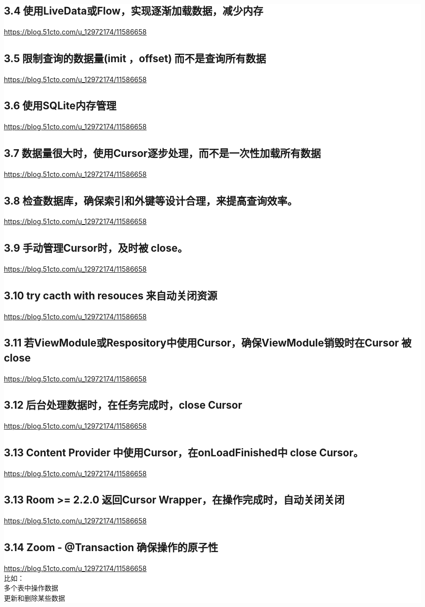 
## 3.4 使用LiveData或Flow，实现逐渐加载数据，减少内存
https://blog.51cto.com/u_12972174/11586658

## 3.5 限制查询的数据量(imit ，offset) 而不是查询所有数据
https://blog.51cto.com/u_12972174/11586658


## 3.6 使用SQLite内存管理
https://blog.51cto.com/u_12972174/11586658


## 3.7 数据量很大时，使用Cursor逐步处理，而不是一次性加载所有数据
https://blog.51cto.com/u_12972174/11586658


## 3.8 检查数据库，确保索引和外键等设计合理，来提高查询效率。
https://blog.51cto.com/u_12972174/11586658


## 3.9 手动管理Cursor时，及时被 close。
https://blog.51cto.com/u_12972174/11586658

## 3.10 try cacth with resouces 来自动关闭资源
https://blog.51cto.com/u_12972174/11586658


## 3.11 若ViewModule或Respository中使用Cursor，确保ViewModule销毁时在Cursor 被 close
https://blog.51cto.com/u_12972174/11586658

## 3.12 后台处理数据时，在任务完成时，close Cursor
https://blog.51cto.com/u_12972174/11586658


## 3.13 Content Provider 中使用Cursor，在onLoadFinished中 close Cursor。

https://blog.51cto.com/u_12972174/11586658


## 3.13 Room >= 2.2.0 返回Cursor Wrapper，在操作完成时，自动关闭关闭
https://blog.51cto.com/u_12972174/11586658

## 3.14 Zoom - @Transaction 确保操作的原子性
https://blog.51cto.com/u_12972174/11586658  
比如：   
多个表中操作数据  
更新和删除某些数据  
